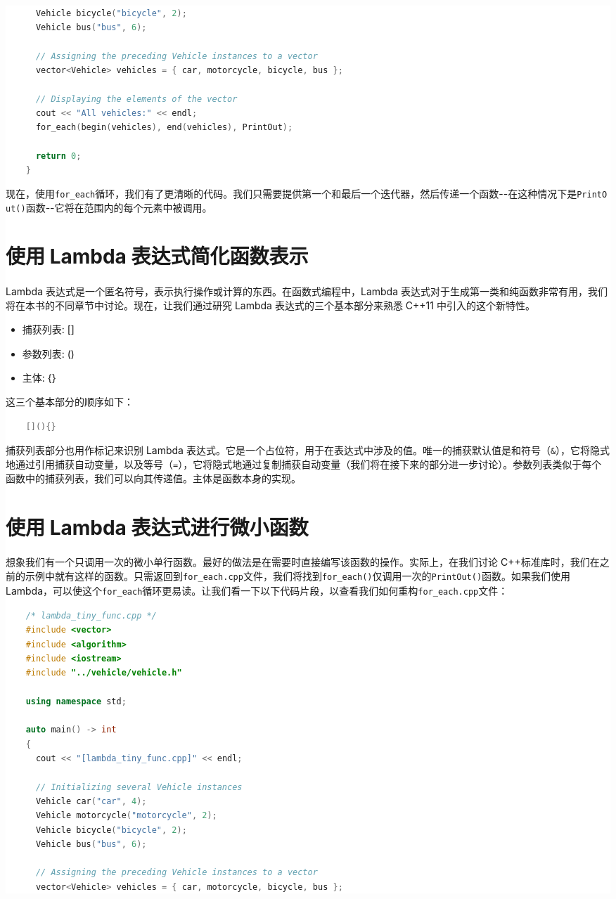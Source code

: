 ```cpp
      Vehicle bicycle("bicycle", 2);
      Vehicle bus("bus", 6);

      // Assigning the preceding Vehicle instances to a vector
      vector<Vehicle> vehicles = { car, motorcycle, bicycle, bus };

      // Displaying the elements of the vector
      cout << "All vehicles:" << endl;
      for_each(begin(vehicles), end(vehicles), PrintOut);

      return 0;
    }

```

现在，使用`for_each`循环，我们有了更清晰的代码。我们只需要提供第一个和最后一个迭代器，然后传递一个函数--在这种情况下是`PrintOut()`函数--它将在范围内的每个元素中被调用。

# 使用 Lambda 表达式简化函数表示

Lambda 表达式是一个匿名符号，表示执行操作或计算的东西。在函数式编程中，Lambda 表达式对于生成第一类和纯函数非常有用，我们将在本书的不同章节中讨论。现在，让我们通过研究 Lambda 表达式的三个基本部分来熟悉 C++11 中引入的这个新特性。

+   捕获列表: []

+   参数列表: ()

+   主体: {}

这三个基本部分的顺序如下：

```cpp
    [](){} 

```

捕获列表部分也用作标记来识别 Lambda 表达式。它是一个占位符，用于在表达式中涉及的值。唯一的捕获默认值是和符号（`&`），它将隐式地通过引用捕获自动变量，以及等号（`=`），它将隐式地通过复制捕获自动变量（我们将在接下来的部分进一步讨论）。参数列表类似于每个函数中的捕获列表，我们可以向其传递值。主体是函数本身的实现。

# 使用 Lambda 表达式进行微小函数

想象我们有一个只调用一次的微小单行函数。最好的做法是在需要时直接编写该函数的操作。实际上，在我们讨论 C++标准库时，我们在之前的示例中就有这样的函数。只需返回到`for_each.cpp`文件，我们将找到`for_each()`仅调用一次的`PrintOut()`函数。如果我们使用 Lambda，可以使这个`for_each`循环更易读。让我们看一下以下代码片段，以查看我们如何重构`for_each.cpp`文件：

```cpp
    /* lambda_tiny_func.cpp */
    #include <vector>
    #include <algorithm>
    #include <iostream>
    #include "../vehicle/vehicle.h"

    using namespace std;

    auto main() -> int
    {
      cout << "[lambda_tiny_func.cpp]" << endl;

      // Initializing several Vehicle instances
      Vehicle car("car", 4);
      Vehicle motorcycle("motorcycle", 2);
      Vehicle bicycle("bicycle", 2);
      Vehicle bus("bus", 6);

      // Assigning the preceding Vehicle instances to a vector
      vector<Vehicle> vehicles = { car, motorcycle, bicycle, bus };

```